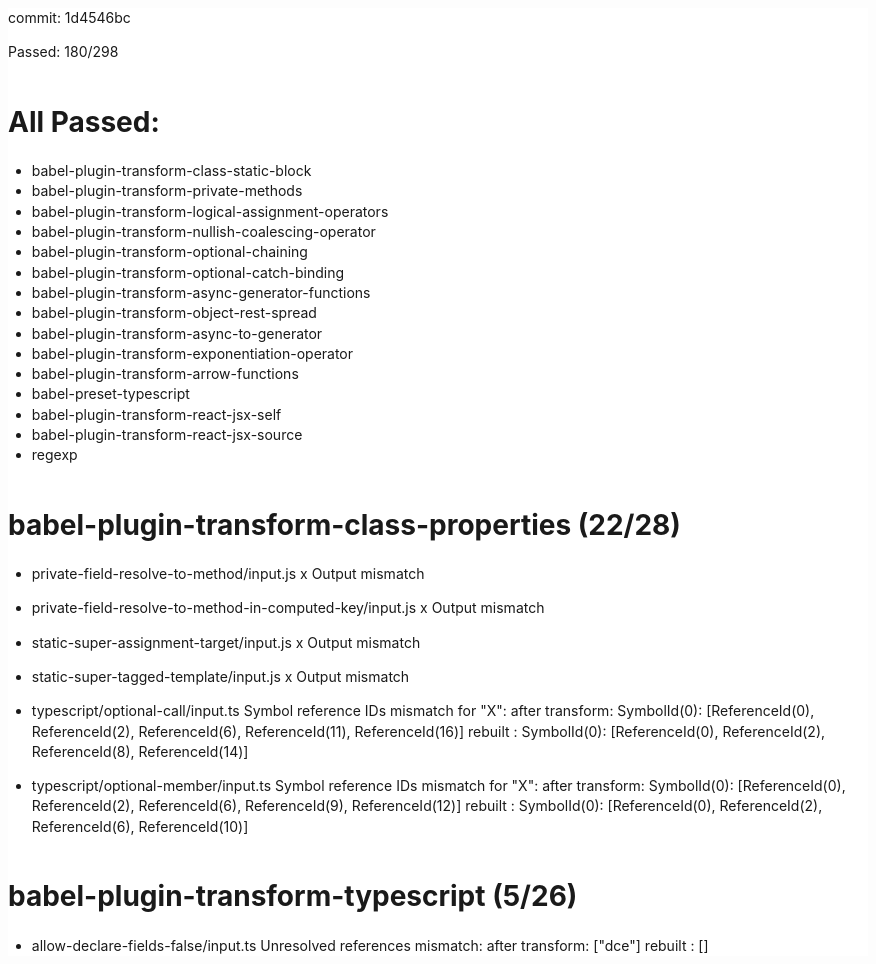 commit: 1d4546bc

Passed: 180/298

# All Passed:
* babel-plugin-transform-class-static-block
* babel-plugin-transform-private-methods
* babel-plugin-transform-logical-assignment-operators
* babel-plugin-transform-nullish-coalescing-operator
* babel-plugin-transform-optional-chaining
* babel-plugin-transform-optional-catch-binding
* babel-plugin-transform-async-generator-functions
* babel-plugin-transform-object-rest-spread
* babel-plugin-transform-async-to-generator
* babel-plugin-transform-exponentiation-operator
* babel-plugin-transform-arrow-functions
* babel-preset-typescript
* babel-plugin-transform-react-jsx-self
* babel-plugin-transform-react-jsx-source
* regexp


# babel-plugin-transform-class-properties (22/28)
* private-field-resolve-to-method/input.js
x Output mismatch

* private-field-resolve-to-method-in-computed-key/input.js
x Output mismatch

* static-super-assignment-target/input.js
x Output mismatch

* static-super-tagged-template/input.js
x Output mismatch

* typescript/optional-call/input.ts
Symbol reference IDs mismatch for "X":
after transform: SymbolId(0): [ReferenceId(0), ReferenceId(2), ReferenceId(6), ReferenceId(11), ReferenceId(16)]
rebuilt        : SymbolId(0): [ReferenceId(0), ReferenceId(2), ReferenceId(8), ReferenceId(14)]

* typescript/optional-member/input.ts
Symbol reference IDs mismatch for "X":
after transform: SymbolId(0): [ReferenceId(0), ReferenceId(2), ReferenceId(6), ReferenceId(9), ReferenceId(12)]
rebuilt        : SymbolId(0): [ReferenceId(0), ReferenceId(2), ReferenceId(6), ReferenceId(10)]


# babel-plugin-transform-typescript (5/26)
* allow-declare-fields-false/input.ts
Unresolved references mismatch:
after transform: ["dce"]
rebuilt        : []
